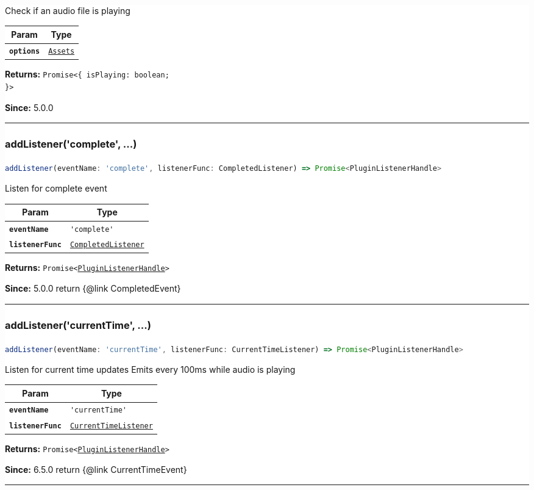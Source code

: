 Check if an audio file is playing

| Param         | Type                                      |
| ------------- | ----------------------------------------- |
| **`options`** | <code><a href="#assets">Assets</a></code> |

**Returns:** <code>Promise&lt;{ isPlaying: boolean; }&gt;</code>

**Since:** 5.0.0

--------------------


### addListener('complete', ...)

```typescript
addListener(eventName: 'complete', listenerFunc: CompletedListener) => Promise<PluginListenerHandle>
```

Listen for complete event

| Param              | Type                                                            |
| ------------------ | --------------------------------------------------------------- |
| **`eventName`**    | <code>'complete'</code>                                         |
| **`listenerFunc`** | <code><a href="#completedlistener">CompletedListener</a></code> |

**Returns:** <code>Promise&lt;<a href="#pluginlistenerhandle">PluginListenerHandle</a>&gt;</code>

**Since:** 5.0.0
return {@link CompletedEvent}

--------------------


### addListener('currentTime', ...)

```typescript
addListener(eventName: 'currentTime', listenerFunc: CurrentTimeListener) => Promise<PluginListenerHandle>
```

Listen for current time updates
Emits every 100ms while audio is playing

| Param              | Type                                                                |
| ------------------ | ------------------------------------------------------------------- |
| **`eventName`**    | <code>'currentTime'</code>                                          |
| **`listenerFunc`** | <code><a href="#currenttimelistener">CurrentTimeListener</a></code> |

**Returns:** <code>Promise&lt;<a href="#pluginlistenerhandle">PluginListenerHandle</a>&gt;</code>

**Since:** 6.5.0
return {@link CurrentTimeEvent}

--------------------
